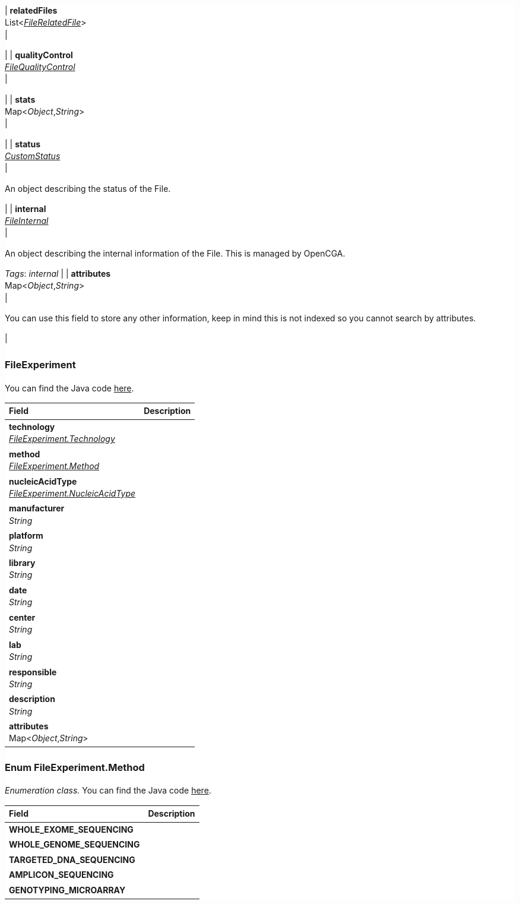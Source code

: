 | **relatedFiles**<br> List<*<a href="study.md#FileRelatedFile"><em>FileRelatedFile</em></a>*> <br> | <p></p> |
| **qualityControl**<br>*<a href="study.md#FileQualityControl"><em>FileQualityControl</em></a>* <br> | <p></p> |
| **stats**<br> Map<*Object*,*String*> <br> | <p></p> |
| **status**<br>*<a href="study.md#CustomStatus"><em>CustomStatus</em></a>* <br> | <p>An object describing the status of the File.</p> |
| **internal**<br>*<a href="study.md#FileInternal"><em>FileInternal</em></a>* <br> | <p>An object describing the internal information of the File. This is managed by OpenCGA.</p>_Tags_: _internal_ |
| **attributes**<br> Map<*Object*,*String*> <br> | <p>You can use this field to store any other information, keep in mind this is not indexed so you cannot search by attributes.</p> |

### FileExperiment
You can find the Java code [here](https://github.com/opencb/opencga/blob/master/opencga-core/src/main/java/org/opencb/opencga/core/models/file/FileExperiment.java).

| Field | Description |
| :---  | :--- |
| **technology**<br>*<a href="study.md#enum-fileexperimenttechnology"><em>FileExperiment.Technology</em></a>* <br> | <p></p> |
| **method**<br>*<a href="study.md#enum-fileexperimentmethod"><em>FileExperiment.Method</em></a>* <br> | <p></p> |
| **nucleicAcidType**<br>*<a href="study.md#enum-fileexperimentnucleicacidtype"><em>FileExperiment.NucleicAcidType</em></a>* <br> | <p></p> |
| **manufacturer**<br> *String* <br> | <p></p> |
| **platform**<br> *String* <br> | <p></p> |
| **library**<br> *String* <br> | <p></p> |
| **date**<br> *String* <br> | <p></p> |
| **center**<br> *String* <br> | <p></p> |
| **lab**<br> *String* <br> | <p></p> |
| **responsible**<br> *String* <br> | <p></p> |
| **description**<br> *String* <br> | <p></p> |
| **attributes**<br> Map<*Object*,*String*> <br> | <p></p> |

### Enum FileExperiment.Method
_Enumeration class._
You can find the Java code [here](https://github.com/opencb/opencga/blob/master/opencga-core/src/main/java/org/opencb/opencga/core/models/file/FileExperiment/Method.java).

| Field | Description |
| :---  | :--- |
| **WHOLE_EXOME_SEQUENCING** <br> | <p></p> |
| **WHOLE_GENOME_SEQUENCING** <br> | <p></p> |
| **TARGETED_DNA_SEQUENCING** <br> | <p></p> |
| **AMPLICON_SEQUENCING** <br> | <p></p> |
| **GENOTYPING_MICROARRAY** <br> | <p></p> |
